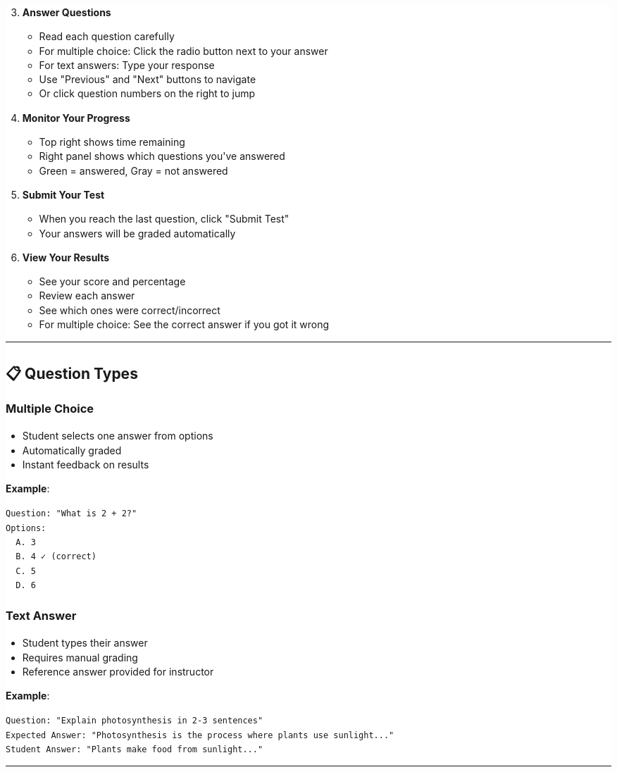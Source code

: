 3. **Answer Questions**
   - Read each question carefully
   - For multiple choice: Click the radio button next to your answer
   - For text answers: Type your response
   - Use "Previous" and "Next" buttons to navigate
   - Or click question numbers on the right to jump

4. **Monitor Your Progress**
   - Top right shows time remaining
   - Right panel shows which questions you've answered
   - Green = answered, Gray = not answered

5. **Submit Your Test**
   - When you reach the last question, click "Submit Test"
   - Your answers will be graded automatically

6. **View Your Results**
   - See your score and percentage
   - Review each answer
   - See which ones were correct/incorrect
   - For multiple choice: See the correct answer if you got it wrong

---

## 📋 Question Types

### Multiple Choice
- Student selects one answer from options
- Automatically graded
- Instant feedback on results

**Example**:
```
Question: "What is 2 + 2?"
Options:
  A. 3
  B. 4 ✓ (correct)
  C. 5
  D. 6
```

### Text Answer
- Student types their answer
- Requires manual grading
- Reference answer provided for instructor

**Example**:
```
Question: "Explain photosynthesis in 2-3 sentences"
Expected Answer: "Photosynthesis is the process where plants use sunlight..."
Student Answer: "Plants make food from sunlight..."
```

---
